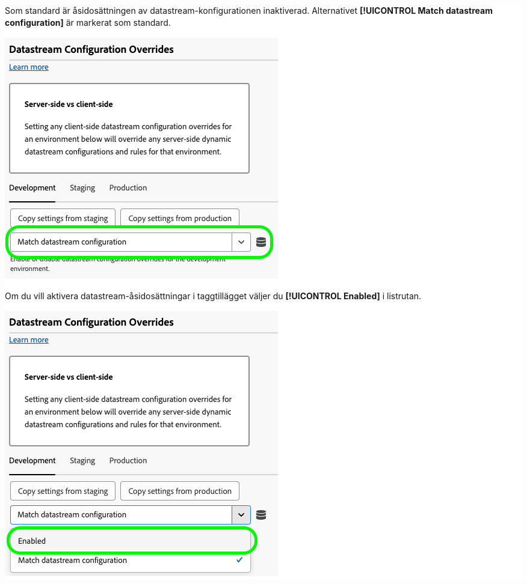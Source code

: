 Som standard är åsidosättningen av datastream-konfigurationen inaktiverad. Alternativet **[!UICONTROL Match datastream configuration]** är markerat som standard.

![Användargränssnittet för SDK-taggtillägget för webben visar att datastream-konfigurationen åsidosätter standardinställningen.](assets/datastream-override-default.png)

Om du vill aktivera datastream-åsidosättningar i taggtillägget väljer du **[!UICONTROL Enabled]** i listrutan.

![Användargränssnittet för SDK-taggtillägget för webben visar inställningen för åsidosättande av dataströmskonfigurationen.](assets/datastream-override-enabled.png)
